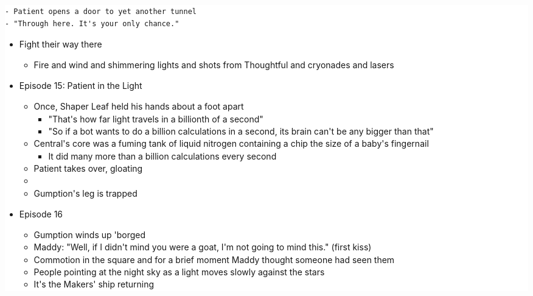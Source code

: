     - Patient opens a door to yet another tunnel
    - "Through here. It's your only chance."
  - Fight their way there
    - Fire and wind and shimmering lights and shots from Thoughtful and cryonades and lasers

- Episode 15: Patient in the Light
  - Once, Shaper Leaf held his hands about a foot apart
    - "That's how far light travels in a billionth of a second"
    - "So if a bot wants to do a billion calculations in a second, its brain can't be any bigger than that"
  - Central's core was a fuming tank of liquid nitrogen containing a chip the size of a baby's fingernail
    - It did many more than a billion calculations every second
  - Patient takes over, gloating
  - 
  - Gumption's leg is trapped

- Episode 16
  - Gumption winds up 'borged
  - Maddy: "Well, if I didn't mind you were a goat, I'm not going to mind this." (first kiss)
  - Commotion in the square and for a brief moment Maddy thought someone had seen them
  - People pointing at the night sky as a light moves slowly against the stars
  - It's the Makers' ship returning
